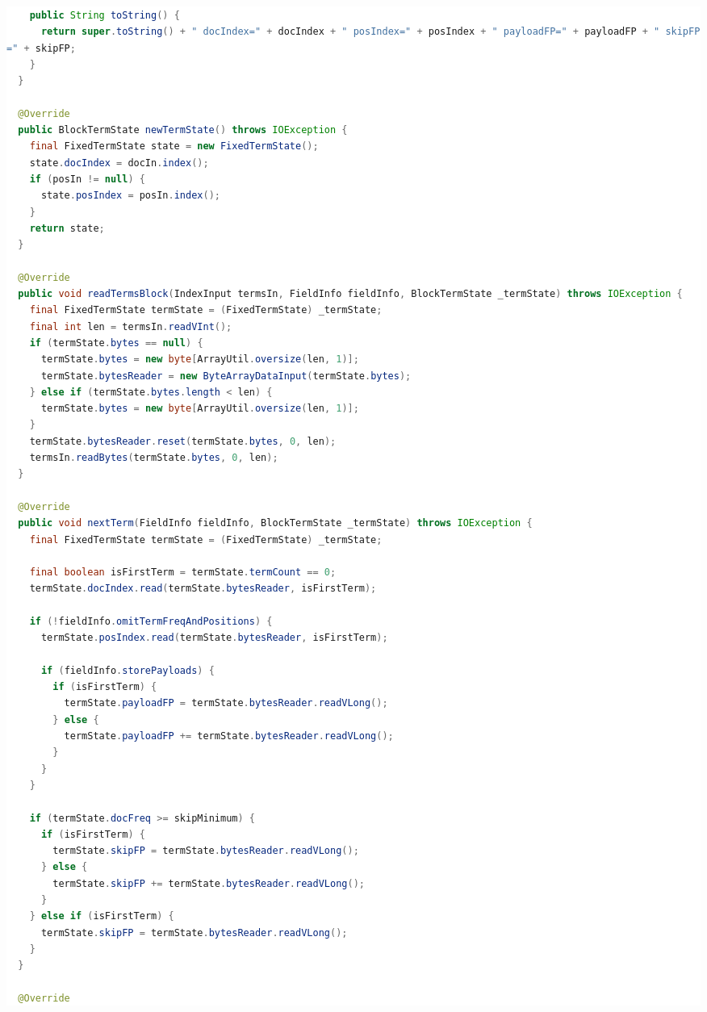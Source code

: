 ```java
    public String toString() {
      return super.toString() + " docIndex=" + docIndex + " posIndex=" + posIndex + " payloadFP=" + payloadFP + " skipFP=" + skipFP;
    }
  }

  @Override
  public BlockTermState newTermState() throws IOException {
    final FixedTermState state = new FixedTermState();
    state.docIndex = docIn.index();
    if (posIn != null) {
      state.posIndex = posIn.index();
    }
    return state;
  }

  @Override
  public void readTermsBlock(IndexInput termsIn, FieldInfo fieldInfo, BlockTermState _termState) throws IOException {
    final FixedTermState termState = (FixedTermState) _termState;
    final int len = termsIn.readVInt();
    if (termState.bytes == null) {
      termState.bytes = new byte[ArrayUtil.oversize(len, 1)];
      termState.bytesReader = new ByteArrayDataInput(termState.bytes);
    } else if (termState.bytes.length < len) {
      termState.bytes = new byte[ArrayUtil.oversize(len, 1)];
    }
    termState.bytesReader.reset(termState.bytes, 0, len);
    termsIn.readBytes(termState.bytes, 0, len);
  }

  @Override
  public void nextTerm(FieldInfo fieldInfo, BlockTermState _termState) throws IOException {
    final FixedTermState termState = (FixedTermState) _termState;

    final boolean isFirstTerm = termState.termCount == 0;
    termState.docIndex.read(termState.bytesReader, isFirstTerm);

    if (!fieldInfo.omitTermFreqAndPositions) {
      termState.posIndex.read(termState.bytesReader, isFirstTerm);

      if (fieldInfo.storePayloads) {
        if (isFirstTerm) {
          termState.payloadFP = termState.bytesReader.readVLong();
        } else {
          termState.payloadFP += termState.bytesReader.readVLong();
        }
      }
    }
    
    if (termState.docFreq >= skipMinimum) {
      if (isFirstTerm) {
        termState.skipFP = termState.bytesReader.readVLong();
      } else {
        termState.skipFP += termState.bytesReader.readVLong();
      }
    } else if (isFirstTerm) {
      termState.skipFP = termState.bytesReader.readVLong();
    }
  }

  @Override
```